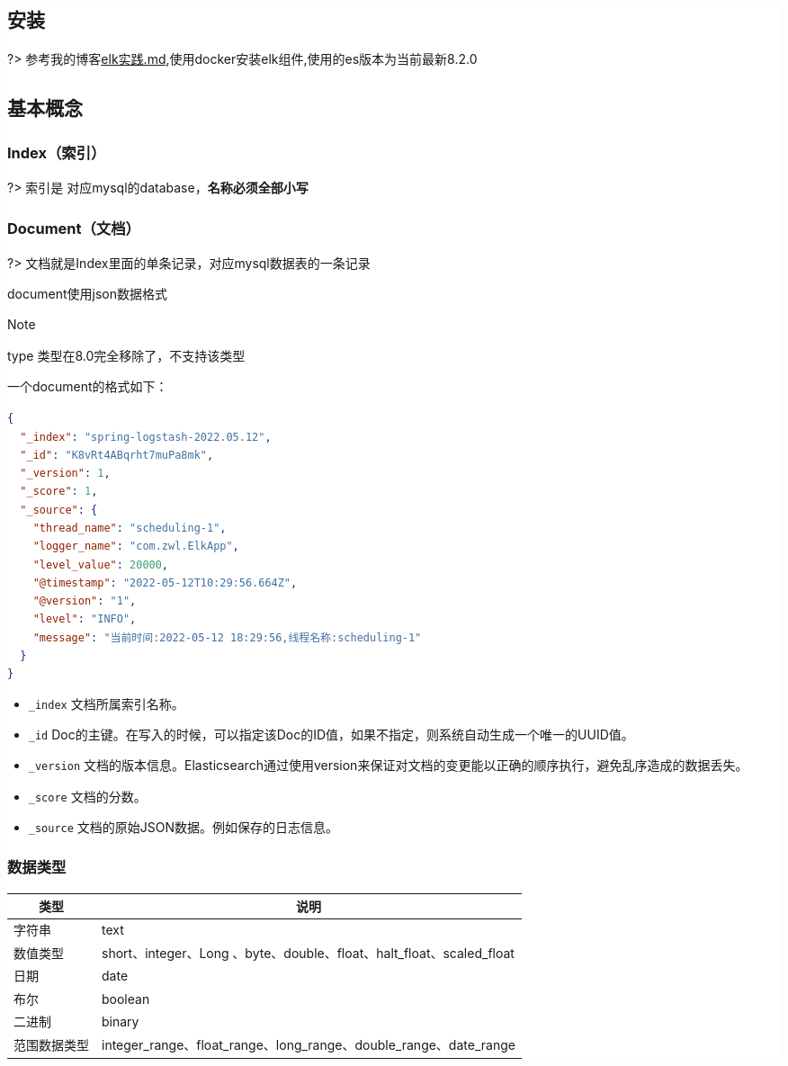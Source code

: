 ## 安装

?> 参考我的博客[elk实践.md](/blog/elk实践.md),使用docker安装elk组件,使用的es版本为当前最新8.2.0

## 基本概念

### Index（索引）

?> 索引是 对应mysql的database，**名称必须全部小写**

### Document（文档）

?> 文档就是Index里面的单条记录，对应mysql数据表的一条记录

document使用json数据格式

> [!note]
> type 类型在8.0完全移除了，不支持该类型

一个document的格式如下：

```json
{
  "_index": "spring-logstash-2022.05.12",
  "_id": "K8vRt4ABqrht7muPa8mk",
  "_version": 1,
  "_score": 1,
  "_source": {
    "thread_name": "scheduling-1",
    "logger_name": "com.zwl.ElkApp",
    "level_value": 20000,
    "@timestamp": "2022-05-12T10:29:56.664Z",
    "@version": "1",
    "level": "INFO",
    "message": "当前时间:2022-05-12 18:29:56,线程名称:scheduling-1"
  }
}
```

- `_index` 文档所属索引名称。

- `_id` Doc的主键。在写入的时候，可以指定该Doc的ID值，如果不指定，则系统自动生成一个唯一的UUID值。

- `_version` 文档的版本信息。Elasticsearch通过使用version来保证对文档的变更能以正确的顺序执行，避免乱序造成的数据丢失。

- `_score` 文档的分数。

- `_source` 文档的原始JSON数据。例如保存的日志信息。

### 数据类型

| 类型       | 说明 |
|----------|--------------------------------|
| 字符串      | text |
| 数值类型     | short、integer、Long 、byte、double、float、halt_float、scaled_float |
| 日期       | date |    
| 布尔       | boolean |
| 二进制      | binary |
| 范围数据类型   |integer_range、float_range、long_range、double_range、date_range |
